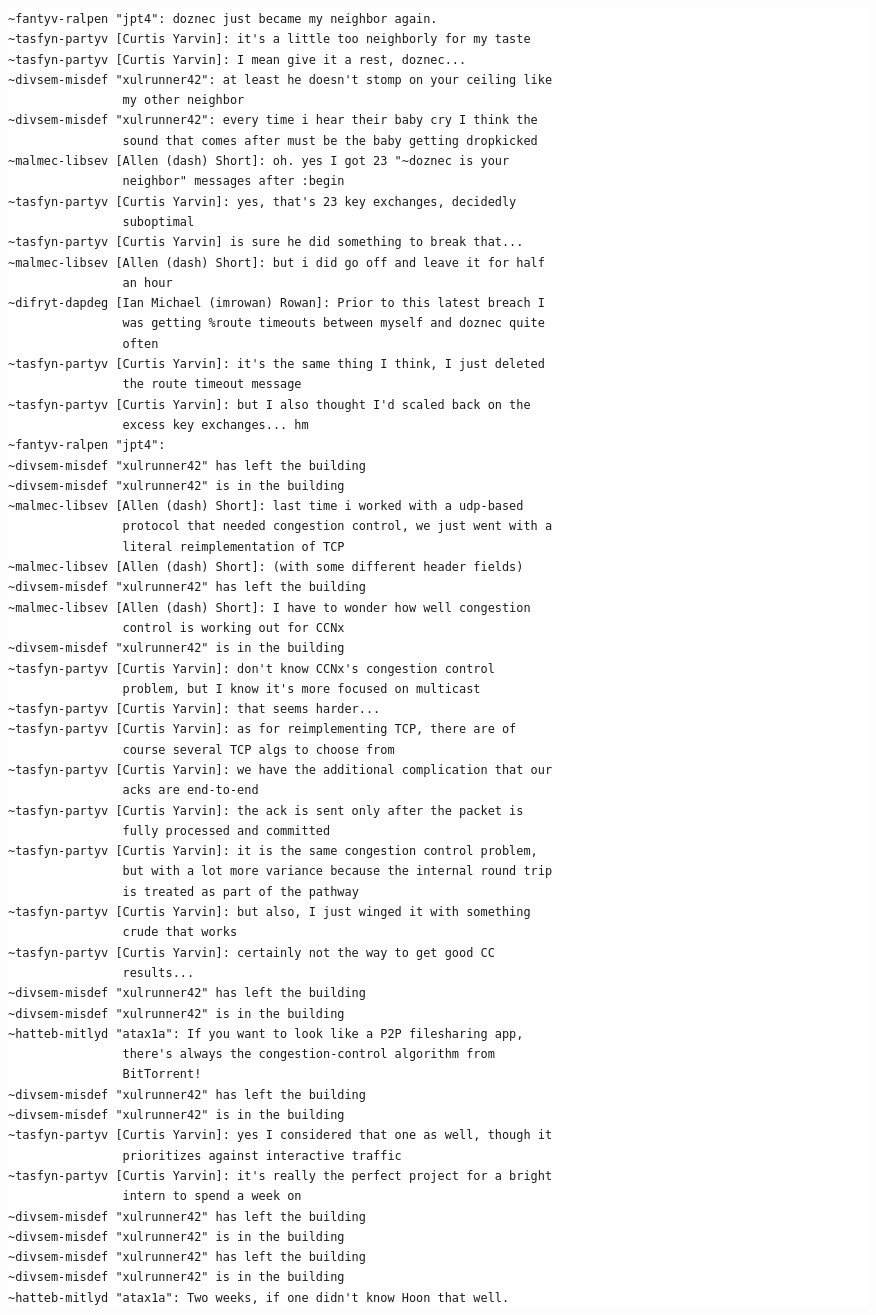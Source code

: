     ~fantyv-ralpen "jpt4": doznec just became my neighbor again.
    ~tasfyn-partyv [Curtis Yarvin]: it's a little too neighborly for my taste
    ~tasfyn-partyv [Curtis Yarvin]: I mean give it a rest, doznec...
    ~divsem-misdef "xulrunner42": at least he doesn't stomp on your ceiling like
                    my other neighbor
    ~divsem-misdef "xulrunner42": every time i hear their baby cry I think the
                    sound that comes after must be the baby getting dropkicked
    ~malmec-libsev [Allen (dash) Short]: oh. yes I got 23 "~doznec is your
                    neighbor" messages after :begin
    ~tasfyn-partyv [Curtis Yarvin]: yes, that's 23 key exchanges, decidedly
                    suboptimal
    ~tasfyn-partyv [Curtis Yarvin] is sure he did something to break that...
    ~malmec-libsev [Allen (dash) Short]: but i did go off and leave it for half
                    an hour
    ~difryt-dapdeg [Ian Michael (imrowan) Rowan]: Prior to this latest breach I
                    was getting %route timeouts between myself and doznec quite 
                    often
    ~tasfyn-partyv [Curtis Yarvin]: it's the same thing I think, I just deleted
                    the route timeout message
    ~tasfyn-partyv [Curtis Yarvin]: but I also thought I'd scaled back on the
                    excess key exchanges... hm
    ~fantyv-ralpen "jpt4":
    ~divsem-misdef "xulrunner42" has left the building
    ~divsem-misdef "xulrunner42" is in the building
    ~malmec-libsev [Allen (dash) Short]: last time i worked with a udp-based
                    protocol that needed congestion control, we just went with a 
                    literal reimplementation of TCP
    ~malmec-libsev [Allen (dash) Short]: (with some different header fields)
    ~divsem-misdef "xulrunner42" has left the building
    ~malmec-libsev [Allen (dash) Short]: I have to wonder how well congestion
                    control is working out for CCNx
    ~divsem-misdef "xulrunner42" is in the building
    ~tasfyn-partyv [Curtis Yarvin]: don't know CCNx's congestion control
                    problem, but I know it's more focused on multicast
    ~tasfyn-partyv [Curtis Yarvin]: that seems harder...
    ~tasfyn-partyv [Curtis Yarvin]: as for reimplementing TCP, there are of
                    course several TCP algs to choose from
    ~tasfyn-partyv [Curtis Yarvin]: we have the additional complication that our
                    acks are end-to-end
    ~tasfyn-partyv [Curtis Yarvin]: the ack is sent only after the packet is
                    fully processed and committed
    ~tasfyn-partyv [Curtis Yarvin]: it is the same congestion control problem,
                    but with a lot more variance because the internal round trip 
                    is treated as part of the pathway
    ~tasfyn-partyv [Curtis Yarvin]: but also, I just winged it with something
                    crude that works
    ~tasfyn-partyv [Curtis Yarvin]: certainly not the way to get good CC
                    results...
    ~divsem-misdef "xulrunner42" has left the building
    ~divsem-misdef "xulrunner42" is in the building
    ~hatteb-mitlyd "atax1a": If you want to look like a P2P filesharing app,
                    there's always the congestion-control algorithm from 
                    BitTorrent!
    ~divsem-misdef "xulrunner42" has left the building
    ~divsem-misdef "xulrunner42" is in the building
    ~tasfyn-partyv [Curtis Yarvin]: yes I considered that one as well, though it
                    prioritizes against interactive traffic
    ~tasfyn-partyv [Curtis Yarvin]: it's really the perfect project for a bright
                    intern to spend a week on
    ~divsem-misdef "xulrunner42" has left the building
    ~divsem-misdef "xulrunner42" is in the building
    ~divsem-misdef "xulrunner42" has left the building
    ~divsem-misdef "xulrunner42" is in the building
    ~hatteb-mitlyd "atax1a": Two weeks, if one didn't know Hoon that well.